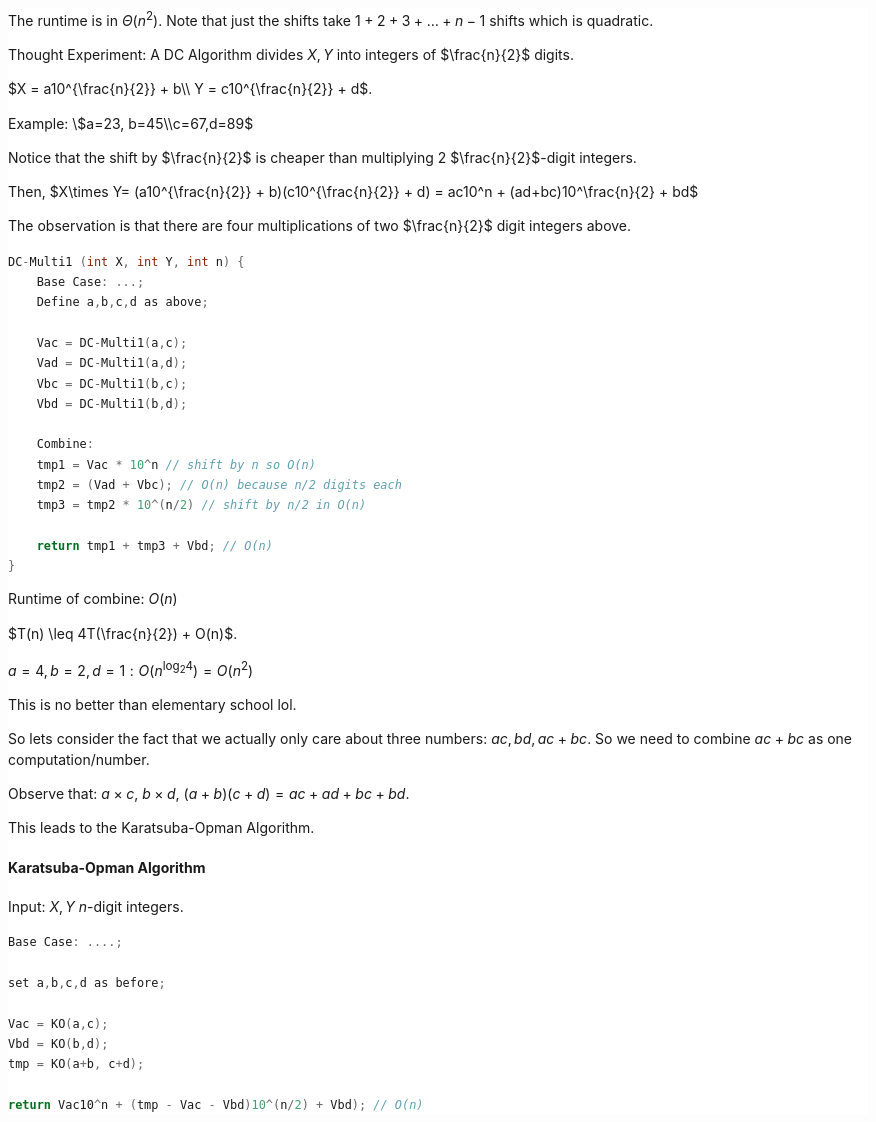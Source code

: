 The runtime is in $\Theta(n^2)$. Note that just the shifts take $1+2+3+\ldots+n-1$ shifts which is quadratic.

Thought Experiment: A DC Algorithm divides $X,Y$ into integers of $\frac{n}{2}$ digits.

$X = a10^{\frac{n}{2}} + b\\
Y = c10^{\frac{n}{2}} + d$.

Example: \\$a=23, b=45\\c=67,d=89$

Notice that the shift by $\frac{n}{2}$ is cheaper than multiplying 2 $\frac{n}{2}$-digit integers.

Then, $X\times Y= (a10^{\frac{n}{2}} + b)(c10^{\frac{n}{2}} + d) = ac10^n + (ad+bc)10^\frac{n}{2} + bd$

The observation is that there are four multiplications of two $\frac{n}{2}$ digit integers above.
```C++
DC-Multi1 (int X, int Y, int n) {
    Base Case: ...;
    Define a,b,c,d as above;
    
    Vac = DC-Multi1(a,c);
    Vad = DC-Multi1(a,d);
    Vbc = DC-Multi1(b,c);
    Vbd = DC-Multi1(b,d);
    
    Combine:
    tmp1 = Vac * 10^n // shift by n so O(n)
    tmp2 = (Vad + Vbc); // O(n) because n/2 digits each
    tmp3 = tmp2 * 10^(n/2) // shift by n/2 in O(n)
    
    return tmp1 + tmp3 + Vbd; // O(n)
}
```
Runtime of combine: $O(n)$

$T(n) \leq 4T(\frac{n}{2}) + O(n)$.

$a=4, b=2, d=1 : O(n^{\log_2 4}) = O(n^2)$

This is no better than elementary school lol.

So lets consider the fact that we actually only care about three numbers: $ac, bd, ac+bc$. So we need to combine $ac+bc$ as one computation/number.

Observe that: $a\times c$, $b\times d$, $(a+b)(c+d) = ac + ad + bc + bd$.

This leads to the Karatsuba-Opman Algorithm.

#### Karatsuba-Opman Algorithm

Input: $X,Y$ $n$-digit integers.
```C++
Base Case: ....;

set a,b,c,d as before;

Vac = KO(a,c);
Vbd = KO(b,d);
tmp = KO(a+b, c+d);

return Vac10^n + (tmp - Vac - Vbd)10^(n/2) + Vbd); // O(n)
```
